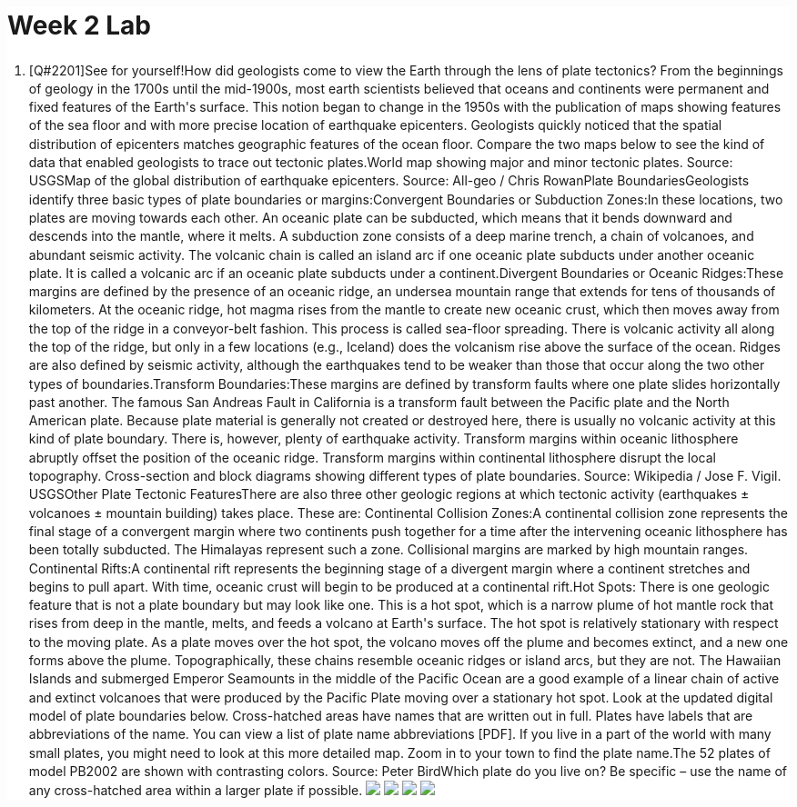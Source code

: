 # Week 2 Lab

1. [Q#2201]See for yourself!How did geologists come to view the Earth through the lens of plate tectonics?  From the beginnings of geology in the 1700s until the mid-1900s, most earth scientists believed that oceans and continents were permanent and fixed features of the Earth's surface.  This notion began to change in the 1950s with the publication of maps showing features of the sea floor and with more precise location of earthquake epicenters.  Geologists quickly noticed that the spatial distribution of epicenters matches geographic features of the ocean floor. Compare the two maps below to see the kind of data that enabled geologists to trace out tectonic plates.World map showing major and minor tectonic plates. Source: USGSMap of the global distribution of earthquake epicenters. Source: All-geo / Chris RowanPlate BoundariesGeologists identify three basic types of plate boundaries or margins:Convergent Boundaries or Subduction Zones:In these locations, two plates are moving towards each other.  An oceanic plate can be subducted, which means that it bends downward and descends into the mantle, where it melts.  A subduction zone consists of a deep marine trench, a chain of volcanoes, and abundant seismic activity.  The volcanic chain is called an island arc if one oceanic plate subducts under another oceanic plate.  It is called a volcanic arc if an oceanic plate subducts under a continent.Divergent Boundaries or Oceanic Ridges:These margins are defined by the presence of an oceanic ridge, an undersea mountain range that extends for tens of thousands of kilometers.  At the oceanic ridge, hot magma rises from the mantle to create new oceanic crust, which then moves away from the top of the ridge in a conveyor-belt fashion.  This process is called sea-floor spreading.  There is volcanic activity all along the top of the ridge, but only in a few locations (e.g., Iceland) does the volcanism rise above the surface of the ocean.  Ridges are also defined by seismic activity, although the earthquakes tend to be weaker than those that occur along the two other types of boundaries.Transform Boundaries:These margins are defined by transform faults where one plate slides horizontally past another.  The famous San Andreas Fault in California is a transform fault between the Pacific plate and the North American plate.  Because plate material is generally not created or destroyed here, there is usually no volcanic activity at this kind of plate boundary.  There is, however, plenty of earthquake activity.  Transform margins within oceanic lithosphere abruptly offset the position of the oceanic ridge.  Transform margins within continental lithosphere disrupt the local topography.  Cross-section and block diagrams showing different types of plate boundaries. Source: Wikipedia / Jose F. Vigil. USGSOther Plate Tectonic FeaturesThere are also three other geologic regions at which tectonic activity (earthquakes ± volcanoes ± mountain building) takes place.  These are: Continental Collision Zones:A continental collision zone represents the final stage of a convergent margin where two continents push together for a time after the intervening oceanic lithosphere has been totally subducted.  The Himalayas represent such a zone.  Collisional margins are marked by high mountain ranges.  Continental Rifts:A continental rift represents the beginning stage of a divergent margin where a continent stretches and begins to pull apart.  With time, oceanic crust will begin to be produced at a continental rift.Hot Spots: There is one geologic feature that is not a plate boundary but may look like one.  This is a hot spot, which is a narrow plume of hot mantle rock that rises from deep in the mantle, melts, and feeds a volcano at Earth's surface.  The hot spot is relatively stationary with respect to the moving plate.  As a plate moves over the hot spot, the volcano moves off the plume and becomes extinct, and a new one forms above the plume.  Topographically, these chains resemble oceanic ridges or island arcs, but they are not.  The Hawaiian Islands and submerged Emperor Seamounts in the middle of the Pacific Ocean are a good example of a linear chain of active and extinct volcanoes that were produced by the Pacific Plate moving over a stationary hot spot. Look at the updated digital model of plate boundaries below. Cross-hatched areas have names that are written out in full. Plates have labels that are abbreviations of the name. You can view a list of plate name abbreviations [PDF]. If you live in a part of the world with many small plates, you might need to look at this more detailed map. Zoom in to your town to find the plate name.The 52 plates of model PB2002 are shown with contrasting colors. Source: Peter BirdWhich plate do you live on? Be specific – use the name of any cross-hatched area within a larger plate if possible.
![](https://d396qusza40orc.cloudfront.net/earth%2Fimages%2FLab%202%2FLab%202_Fig%201.jpg)
![](https://d396qusza40orc.cloudfront.net/earth%2Fimages%2FLab%202%2FLab%202_Fig%202.jpg)
![](https://d396qusza40orc.cloudfront.net/earth%2Fimages%2FLab%202%2FLab%202_Fig%203.jpg)
![](https://d396qusza40orc.cloudfront.net/earth/images/Lab%202/BirdFigure_01.jpg)
